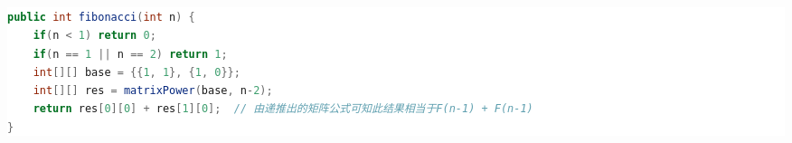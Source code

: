 

```java
public int fibonacci(int n) {
    if(n < 1) return 0;
    if(n == 1 || n == 2) return 1;
    int[][] base = {{1, 1}, {1, 0}};
    int[][] res = matrixPower(base, n-2);
    return res[0][0] + res[1][0];  // 由递推出的矩阵公式可知此结果相当于F(n-1) + F(n-1)
}
```

